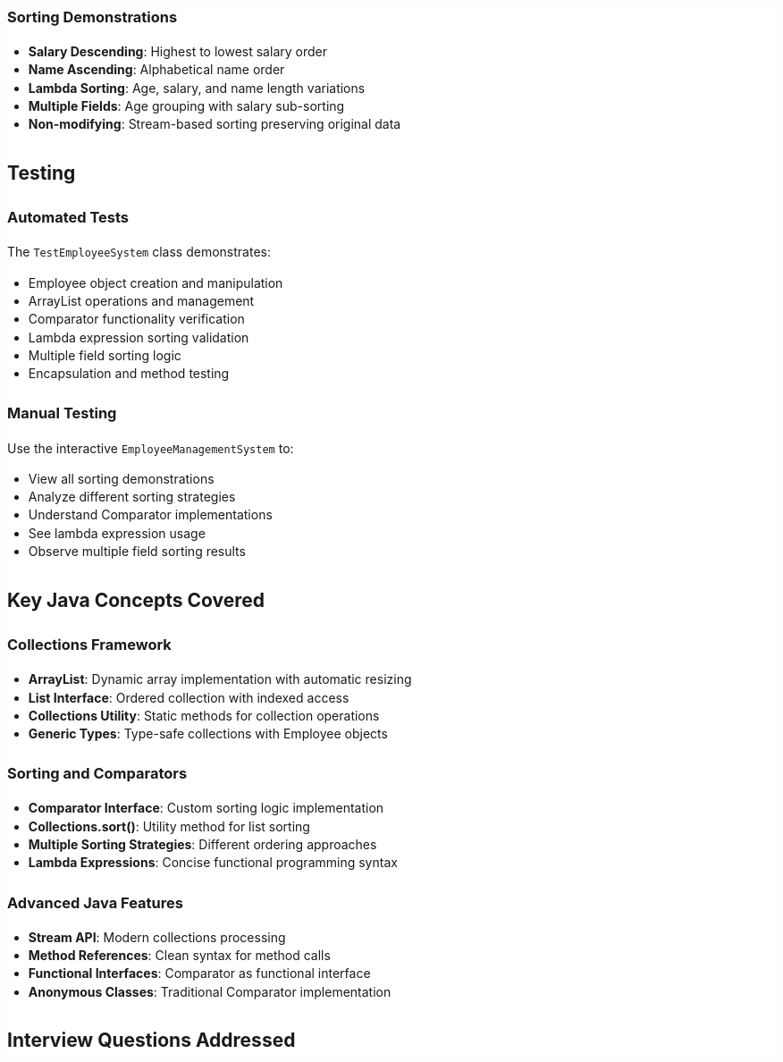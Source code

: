 ### Sorting Demonstrations
- **Salary Descending**: Highest to lowest salary order
- **Name Ascending**: Alphabetical name order
- **Lambda Sorting**: Age, salary, and name length variations
- **Multiple Fields**: Age grouping with salary sub-sorting
- **Non-modifying**: Stream-based sorting preserving original data

## Testing

### Automated Tests
The `TestEmployeeSystem` class demonstrates:
- Employee object creation and manipulation
- ArrayList operations and management
- Comparator functionality verification
- Lambda expression sorting validation
- Multiple field sorting logic
- Encapsulation and method testing

### Manual Testing
Use the interactive `EmployeeManagementSystem` to:
- View all sorting demonstrations
- Analyze different sorting strategies
- Understand Comparator implementations
- See lambda expression usage
- Observe multiple field sorting results

## Key Java Concepts Covered

### Collections Framework
- **ArrayList**: Dynamic array implementation with automatic resizing
- **List Interface**: Ordered collection with indexed access
- **Collections Utility**: Static methods for collection operations
- **Generic Types**: Type-safe collections with Employee objects

### Sorting and Comparators
- **Comparator Interface**: Custom sorting logic implementation
- **Collections.sort()**: Utility method for list sorting
- **Multiple Sorting Strategies**: Different ordering approaches
- **Lambda Expressions**: Concise functional programming syntax

### Advanced Java Features
- **Stream API**: Modern collections processing
- **Method References**: Clean syntax for method calls
- **Functional Interfaces**: Comparator as functional interface
- **Anonymous Classes**: Traditional Comparator implementation

## Interview Questions Addressed
